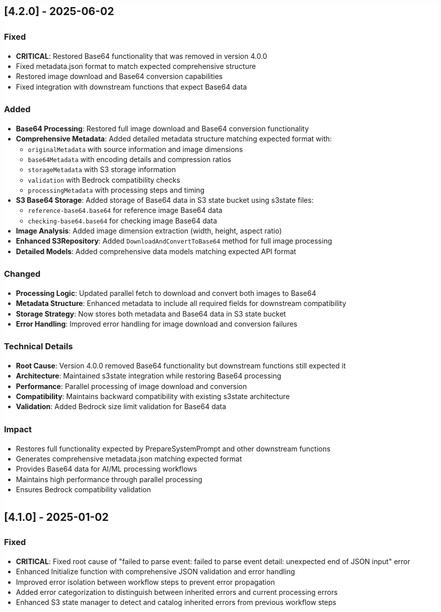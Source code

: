 ## [4.2.0] - 2025-06-02

### Fixed
- **CRITICAL**: Restored Base64 functionality that was removed in version 4.0.0
- Fixed metadata.json format to match expected comprehensive structure
- Restored image download and Base64 conversion capabilities
- Fixed integration with downstream functions that expect Base64 data

### Added
- **Base64 Processing**: Restored full image download and Base64 conversion functionality
- **Comprehensive Metadata**: Added detailed metadata structure matching expected format with:
  - `originalMetadata` with source information and image dimensions
  - `base64Metadata` with encoding details and compression ratios
  - `storageMetadata` with S3 storage information
  - `validation` with Bedrock compatibility checks
  - `processingMetadata` with processing steps and timing
- **S3 Base64 Storage**: Added storage of Base64 data in S3 state bucket using s3state files:
  - `reference-base64.base64` for reference image Base64 data
  - `checking-base64.base64` for checking image Base64 data
- **Image Analysis**: Added image dimension extraction (width, height, aspect ratio)
- **Enhanced S3Repository**: Added `DownloadAndConvertToBase64` method for full image processing
- **Detailed Models**: Added comprehensive data models matching expected API format

### Changed
- **Processing Logic**: Updated parallel fetch to download and convert both images to Base64
- **Metadata Structure**: Enhanced metadata to include all required fields for downstream compatibility
- **Storage Strategy**: Now stores both metadata and Base64 data in S3 state bucket
- **Error Handling**: Improved error handling for image download and conversion failures

### Technical Details
- **Root Cause**: Version 4.0.0 removed Base64 functionality but downstream functions still expected it
- **Architecture**: Maintained s3state integration while restoring Base64 processing
- **Performance**: Parallel processing of image download and conversion
- **Compatibility**: Maintains backward compatibility with existing s3state architecture
- **Validation**: Added Bedrock size limit validation for Base64 data

### Impact
- Restores full functionality expected by PrepareSystemPrompt and other downstream functions
- Generates comprehensive metadata.json matching expected format
- Provides Base64 data for AI/ML processing workflows
- Maintains high performance through parallel processing
- Ensures Bedrock compatibility validation

## [4.1.0] - 2025-01-02

### Fixed
- **CRITICAL**: Fixed root cause of "failed to parse event: failed to parse event detail: unexpected end of JSON input" error
- Enhanced Initialize function with comprehensive JSON validation and error handling
- Improved error isolation between workflow steps to prevent error propagation
- Added error categorization to distinguish between inherited errors and current processing errors
- Enhanced S3 state manager to detect and catalog inherited errors from previous workflow steps
